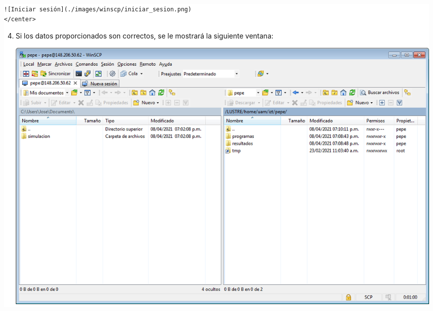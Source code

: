     ![Iniciar sesión](./images/winscp/iniciar_sesion.png)
    </center>

4.  Si los datos proporcionados son correctos, se le mostrará la siguiente ventana:
    <center>

    ![Explorador](./images/winscp/explorador.png)
    </center>
